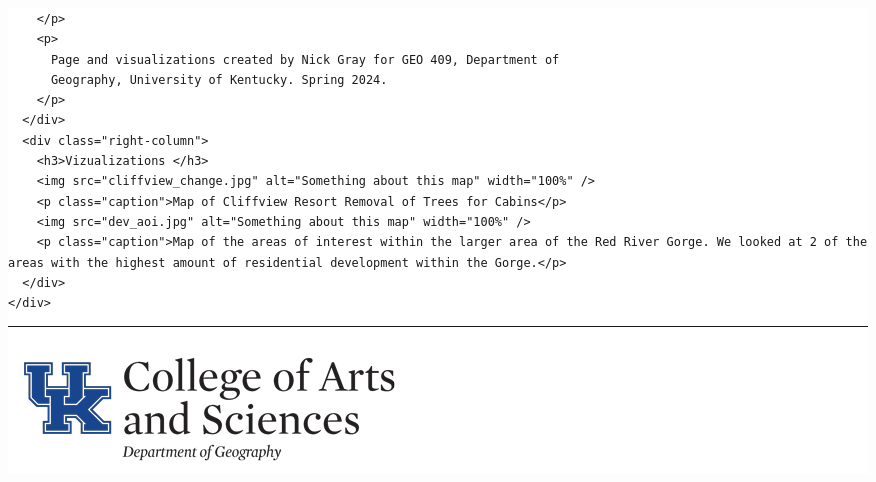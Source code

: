         </p>
        <p>
          Page and visualizations created by Nick Gray for GEO 409, Department of
          Geography, University of Kentucky. Spring 2024.
        </p>
      </div>
      <div class="right-column">
        <h3>Vizualizations </h3>
        <img src="cliffview_change.jpg" alt="Something about this map" width="100%" />
        <p class="caption">Map of Cliffview Resort Removal of Trees for Cabins</p>
        <img src="dev_aoi.jpg" alt="Something about this map" width="100%" />
        <p class="caption">Map of the areas of interest within the larger area of the Red River Gorge. We looked at 2 of the areas with the highest amount of residential development within the Gorge.</p>
      </div>
    </div>
  </section>
  <footer>
    <hr />
    <img src="logo-color-400px.png" alt="UKy Arts and Sciences" width="400px">

  </footer>
</body>

</html>